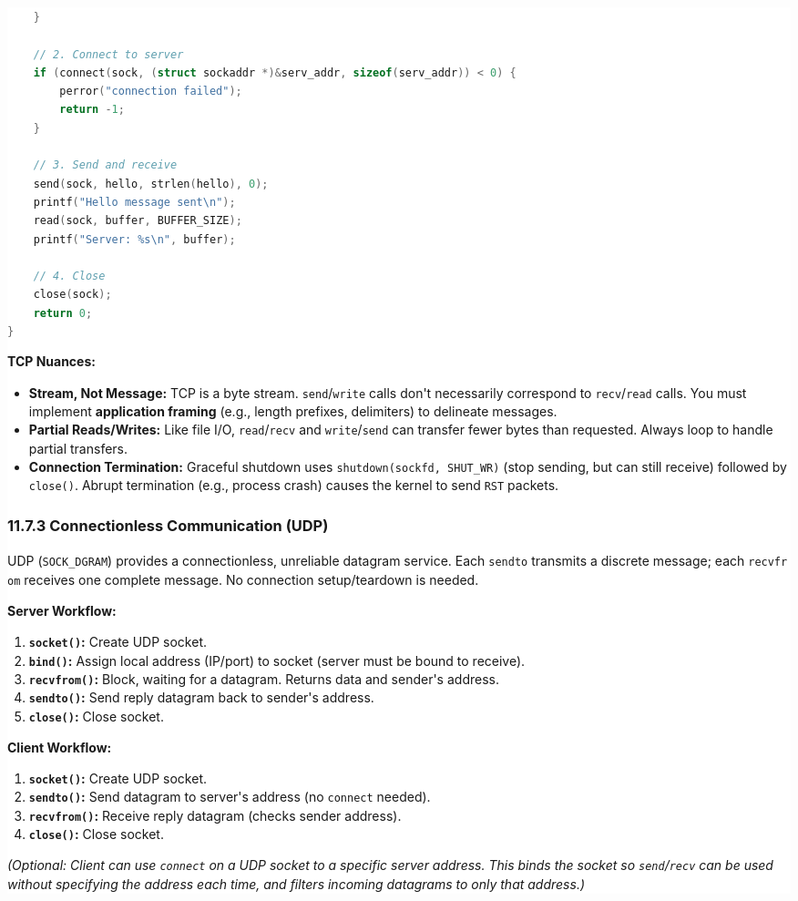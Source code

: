 ```c
    }

    // 2. Connect to server
    if (connect(sock, (struct sockaddr *)&serv_addr, sizeof(serv_addr)) < 0) {
        perror("connection failed");
        return -1;
    }

    // 3. Send and receive
    send(sock, hello, strlen(hello), 0);
    printf("Hello message sent\n");
    read(sock, buffer, BUFFER_SIZE);
    printf("Server: %s\n", buffer);

    // 4. Close
    close(sock);
    return 0;
}
```

**TCP Nuances:**
*   **Stream, Not Message:** TCP is a byte stream. `send`/`write` calls don't necessarily correspond to `recv`/`read` calls. You must implement **application framing** (e.g., length prefixes, delimiters) to delineate messages.
*   **Partial Reads/Writes:** Like file I/O, `read`/`recv` and `write`/`send` can transfer fewer bytes than requested. Always loop to handle partial transfers.
*   **Connection Termination:** Graceful shutdown uses `shutdown(sockfd, SHUT_WR)` (stop sending, but can still receive) followed by `close()`. Abrupt termination (e.g., process crash) causes the kernel to send `RST` packets.

### 11.7.3 Connectionless Communication (UDP)

UDP (`SOCK_DGRAM`) provides a connectionless, unreliable datagram service. Each `sendto` transmits a discrete message; each `recvfrom` receives one complete message. No connection setup/teardown is needed.

**Server Workflow:**
1.  **`socket()`:** Create UDP socket.
2.  **`bind()`:** Assign local address (IP/port) to socket (server must be bound to receive).
3.  **`recvfrom()`:** Block, waiting for a datagram. Returns data and sender's address.
4.  **`sendto()`:** Send reply datagram back to sender's address.
5.  **`close()`:** Close socket.

**Client Workflow:**
1.  **`socket()`:** Create UDP socket.
2.  **`sendto()`:** Send datagram to server's address (no `connect` needed).
3.  **`recvfrom()`:** Receive reply datagram (checks sender address).
4.  **`close()`:** Close socket.

*(Optional: Client can use `connect` on a UDP socket to a specific server address. This binds the socket so `send`/`recv` can be used without specifying the address each time, and filters incoming datagrams to only that address.)*
